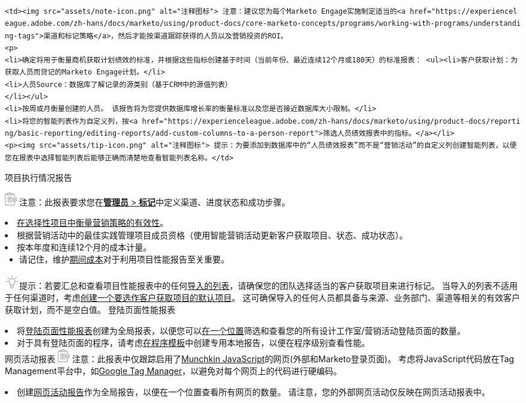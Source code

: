     <td><img src="assets/note-icon.png" alt="注释图标"> 注意：建议您为每个Marketo Engage实施制定适当的<a href="https://experienceleague.adobe.com/zh-hans/docs/marketo/using/product-docs/core-marketo-concepts/programs/working-with-programs/understanding-tags">渠道和标记策略</a>，然后才能按渠道跟踪获得的人员以及营销投资的ROI。
    <p>
    <li>确定将用于衡量商机获取计划绩效的标准，并根据这些指标创建基于时间（当前年份、最近连续12个月或180天）的标准报表： <ul><li>客户获取计划：为获取人员而贷记的Marketo Engage计划。</li>
    <li>人员Source：数据库了解记录的源类别（基于CRM中的源值列表）
    </li></ul>
    <li>按周或月衡量创建的人员。 该报告将为您提供数据库增长率的衡量标准以及您是否接近数据库大小限制。</li>
    <li>将您的智能列表作为自定义列，按<a href="https://experienceleague.adobe.com/zh-hans/docs/marketo/using/product-docs/reporting/basic-reporting/editing-reports/add-custom-columns-to-a-person-report">筛选人员绩效报表中的指标。</a></li>
    <p><img src="assets/tip-icon.png" alt="注释图标"> 提示：为要添加到数据库中的“人员绩效报表”而不是“营销活动”的自定义列创建智能列表，以便您在报表中选择智能列表后能够正确而清楚地查看智能列表名称。</td>
  </tr>
  <tr>
    <td>项目执行情况报告</td>
    <td><p><img src="assets/note-icon.png" alt="注释图标"> 注意：此报表要求您在<a href="https://experienceleague.adobe.com/zh-hans/docs/marketo/using/product-docs/administration/tags/create-a-program-channel"><strong>管理员</strong> &gt; <strong>标记</strong></a>中定义渠道、进度状态和成功步骤。
    <p>
    <li><a href="https://experienceleague.adobe.com/zh-hans/docs/marketo/using/product-docs/core-marketo-concepts/programs/program-performance-report/create-a-program-performance-report">在选择性项目中衡量营销策略的有效性</a>。</li>
    <li>根据营销活动中的最佳实践管理项目成员资格（使用智能营销活动更新客户获取项目、状态、成功状态）。</li>
    <li>按本年度和连续12个月的成本计量。
    <ul><li>请记住，维护<a href="https://experienceleague.adobe.com/zh-hans/docs/marketo/using/product-docs/core-marketo-concepts/programs/working-with-programs/using-period-costs-in-a-program">期间成本</a>对于利用项目性能报告至关重要。</li></ul></li>
    <p>
    <img src="assets/tip-icon.png" alt="注释图标">提示：若要汇总和查看项目性能报表中的任何<a href="https://experienceleague.adobe.com/zh-hans/docs/marketo/using/getting-started/quick-wins/import-a-list-of-people">导入的列表</a>，请确保您的团队选择适当的客户获取项目来进行标记。 当导入的列表不适用于任何渠道时，考虑<a href="https://experienceleague.adobe.com/zh-hans/docs/marketo-learn/tutorials/programs-and-campaigns/default-programs/create-and-measure-default-programs">创建一个要选作客户获取项目的默认项目</a>。 这可确保导入的任何人员都具备与来源、业务部门、渠道等相关的有效客户获取计划，而不是空白值。</td>
  </tr>
  <tr>
    <td>登陆页面性能报表</td>
    <td><li>将<a href="https://experienceleague.adobe.com/zh-hans/docs/marketo/using/product-docs/demand-generation/landing-pages/understanding-landing-pages/landing-page-performance-report">登陆页面性能报表</a>创建为全局报表，以便您可以<a href="https://experienceleague.adobe.com/zh-hans/docs/marketo/using/product-docs/demand-generation/landing-pages/landing-page-actions/filter-a-landing-page-performance-report">在一个位置</a>筛选和查看您的所有设计工作室/营销活动登陆页面的数量。</li>
    <li>对于具有登陆页面的程序，请考虑<a href="https://experienceleague.adobe.com/zh-hans/docs/marketo/using/product-docs/demand-generation/landing-pages/understanding-landing-pages/landing-page-performance-report">在程序模板</a>中创建专用本地报告，以便在程序级别查看性能。</li></td>
  </tr>
  <tr>
    <td>网页活动报表</td>
    <td><img src="assets/note-icon.png" alt="注释图标"> 注意：此报表中仅跟踪启用了<a href="https://experienceleague.adobe.com/zh-hans/docs/marketo/using/product-docs/administration/additional-integrations/add-munchkin-tracking-code-to-your-website">Munchkin JavaScript</a>的网页(外部和Marketo登录页面)。 考虑将JavaScript代码放在Tag Management平台中，如<a href="https://developers.marketo.com/blog/integrating-munchkin-with-google-tag-manager/">Google Tag Manager</a>，以避免对每个网页上的代码进行硬编码。
    <p>
    <li>创建<a href="https://experienceleague.adobe.com/zh-hans/docs/marketo/using/product-docs/reporting/basic-reporting/report-types/web-page-activity-report">网页活动报告</a>作为全局报告，以便在一个位置查看所有网页的数量。 请注意，您的外部网页活动仅反映在网页活动报表中。</li></td>
  </tr>
</tbody>
</table>
